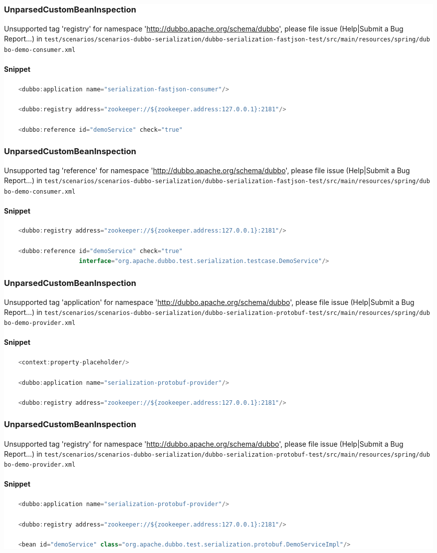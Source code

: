 ### UnparsedCustomBeanInspection
Unsupported tag 'registry' for namespace 'http://dubbo.apache.org/schema/dubbo', please file issue (Help\|Submit a Bug Report...)
in `test/scenarios/scenarios-dubbo-serialization/dubbo-serialization-fastjson-test/src/main/resources/spring/dubbo-demo-consumer.xml`
#### Snippet
```java
    <dubbo:application name="serialization-fastjson-consumer"/>

    <dubbo:registry address="zookeeper://${zookeeper.address:127.0.0.1}:2181"/>

    <dubbo:reference id="demoService" check="true"
```

### UnparsedCustomBeanInspection
Unsupported tag 'reference' for namespace 'http://dubbo.apache.org/schema/dubbo', please file issue (Help\|Submit a Bug Report...)
in `test/scenarios/scenarios-dubbo-serialization/dubbo-serialization-fastjson-test/src/main/resources/spring/dubbo-demo-consumer.xml`
#### Snippet
```java
    <dubbo:registry address="zookeeper://${zookeeper.address:127.0.0.1}:2181"/>

    <dubbo:reference id="demoService" check="true"
                     interface="org.apache.dubbo.test.serialization.testcase.DemoService"/>

```

### UnparsedCustomBeanInspection
Unsupported tag 'application' for namespace 'http://dubbo.apache.org/schema/dubbo', please file issue (Help\|Submit a Bug Report...)
in `test/scenarios/scenarios-dubbo-serialization/dubbo-serialization-protobuf-test/src/main/resources/spring/dubbo-demo-provider.xml`
#### Snippet
```java
    <context:property-placeholder/>

    <dubbo:application name="serialization-protobuf-provider"/>

    <dubbo:registry address="zookeeper://${zookeeper.address:127.0.0.1}:2181"/>
```

### UnparsedCustomBeanInspection
Unsupported tag 'registry' for namespace 'http://dubbo.apache.org/schema/dubbo', please file issue (Help\|Submit a Bug Report...)
in `test/scenarios/scenarios-dubbo-serialization/dubbo-serialization-protobuf-test/src/main/resources/spring/dubbo-demo-provider.xml`
#### Snippet
```java
    <dubbo:application name="serialization-protobuf-provider"/>

    <dubbo:registry address="zookeeper://${zookeeper.address:127.0.0.1}:2181"/>

    <bean id="demoService" class="org.apache.dubbo.test.serialization.protobuf.DemoServiceImpl"/>
```
